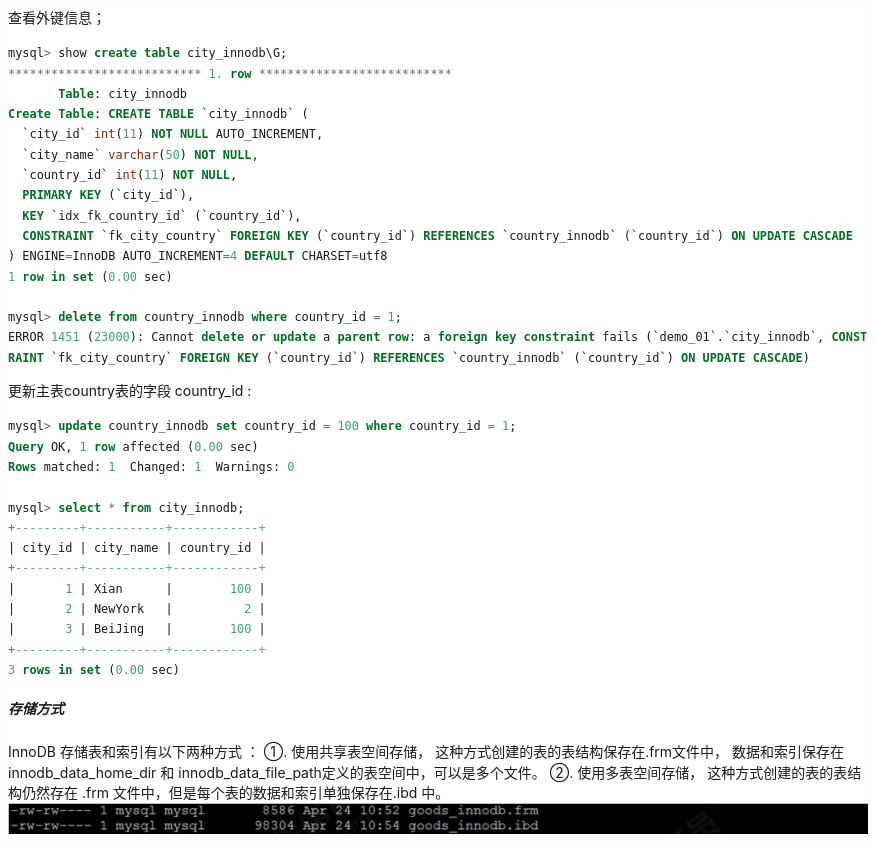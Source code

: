 ```sql

```
查看外键信息；
```sql
mysql> show create table city_innodb\G;
*************************** 1. row ***************************
       Table: city_innodb
Create Table: CREATE TABLE `city_innodb` (
  `city_id` int(11) NOT NULL AUTO_INCREMENT,
  `city_name` varchar(50) NOT NULL,
  `country_id` int(11) NOT NULL,
  PRIMARY KEY (`city_id`),
  KEY `idx_fk_country_id` (`country_id`),
  CONSTRAINT `fk_city_country` FOREIGN KEY (`country_id`) REFERENCES `country_innodb` (`country_id`) ON UPDATE CASCADE
) ENGINE=InnoDB AUTO_INCREMENT=4 DEFAULT CHARSET=utf8
1 row in set (0.00 sec)

mysql> delete from country_innodb where country_id = 1;
ERROR 1451 (23000): Cannot delete or update a parent row: a foreign key constraint fails (`demo_01`.`city_innodb`, CONSTRAINT `fk_city_country` FOREIGN KEY (`country_id`) REFERENCES `country_innodb` (`country_id`) ON UPDATE CASCADE)


```

更新主表country表的字段 country_id :
```sql
mysql> update country_innodb set country_id = 100 where country_id = 1;
Query OK, 1 row affected (0.00 sec)
Rows matched: 1  Changed: 1  Warnings: 0

mysql> select * from city_innodb;
+---------+-----------+------------+
| city_id | city_name | country_id |
+---------+-----------+------------+
|       1 | Xian      |        100 |
|       2 | NewYork   |          2 |
|       3 | BeiJing   |        100 |
+---------+-----------+------------+
3 rows in set (0.00 sec)

```
##### 存储方式
InnoDB 存储表和索引有以下两种方式 ：
①. 使用共享表空间存储， 这种方式创建的表的表结构保存在.frm文件中， 数据和索引保存在innodb_data_home_dir 和 innodb_data_file_path定义的表空间中，可以是多个文件。
②. 使用多表空间存储， 这种方式创建的表的表结构仍然存在 .frm 文件中，但是每个表的数据和索引单独保存在.ibd 中。
![](image/2020-08-20-11-59-45.png)
